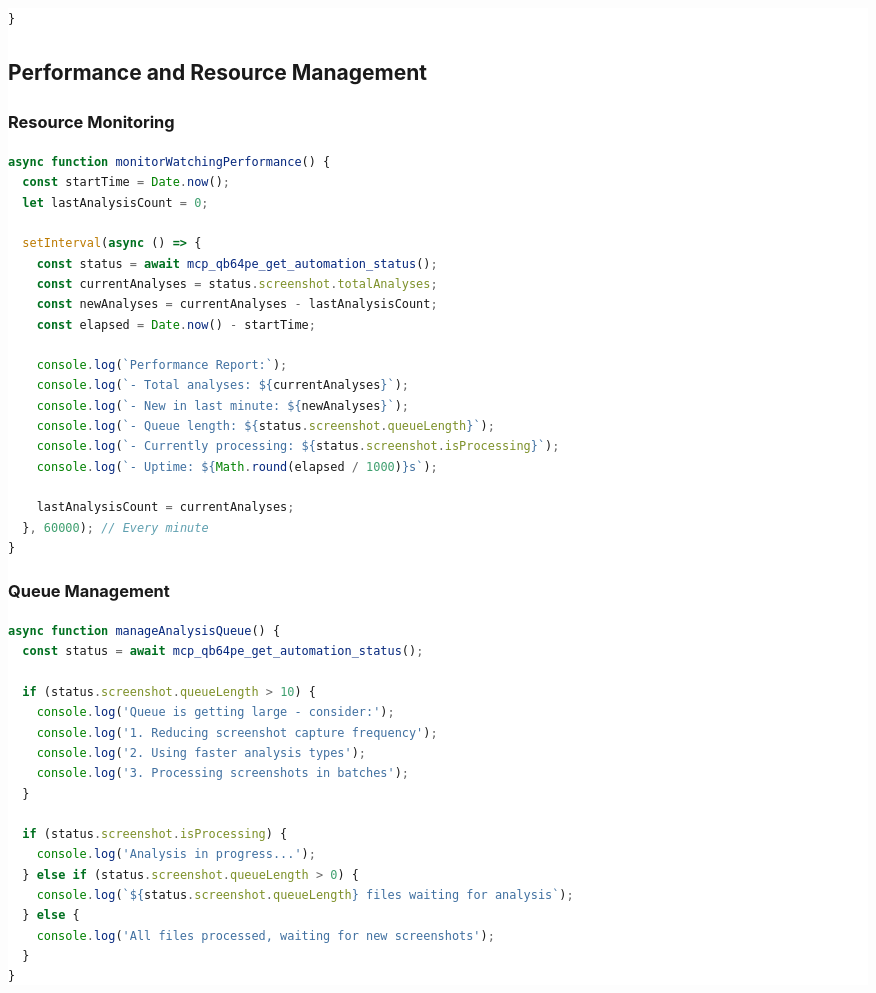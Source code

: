 ```typescript
}
```

## Performance and Resource Management

### Resource Monitoring
```typescript
async function monitorWatchingPerformance() {
  const startTime = Date.now();
  let lastAnalysisCount = 0;
  
  setInterval(async () => {
    const status = await mcp_qb64pe_get_automation_status();
    const currentAnalyses = status.screenshot.totalAnalyses;
    const newAnalyses = currentAnalyses - lastAnalysisCount;
    const elapsed = Date.now() - startTime;
    
    console.log(`Performance Report:`);
    console.log(`- Total analyses: ${currentAnalyses}`);
    console.log(`- New in last minute: ${newAnalyses}`);
    console.log(`- Queue length: ${status.screenshot.queueLength}`);
    console.log(`- Currently processing: ${status.screenshot.isProcessing}`);
    console.log(`- Uptime: ${Math.round(elapsed / 1000)}s`);
    
    lastAnalysisCount = currentAnalyses;
  }, 60000); // Every minute
}
```

### Queue Management
```typescript
async function manageAnalysisQueue() {
  const status = await mcp_qb64pe_get_automation_status();
  
  if (status.screenshot.queueLength > 10) {
    console.log('Queue is getting large - consider:');
    console.log('1. Reducing screenshot capture frequency');
    console.log('2. Using faster analysis types');
    console.log('3. Processing screenshots in batches');
  }
  
  if (status.screenshot.isProcessing) {
    console.log('Analysis in progress...');
  } else if (status.screenshot.queueLength > 0) {
    console.log(`${status.screenshot.queueLength} files waiting for analysis`);
  } else {
    console.log('All files processed, waiting for new screenshots');
  }
}
```
